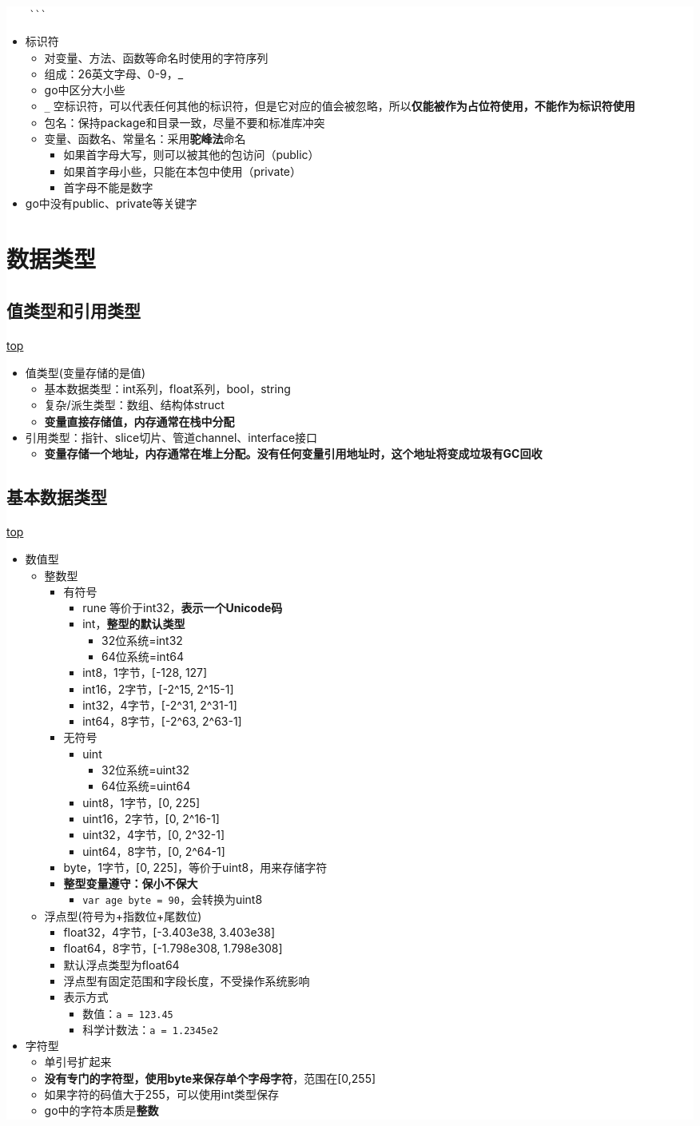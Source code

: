 		```
* 标识符
    * 对变量、方法、函数等命名时使用的字符序列
    * 组成：26英文字母、0-9，_
    * go中区分大小些
    * `_` 空标识符，可以代表任何其他的标识符，但是它对应的值会被忽略，所以**仅能被作为占位符使用，不能作为标识符使用**
    * 包名：保持package和目录一致，尽量不要和标准库冲突
    * 变量、函数名、常量名：采用**驼峰法**命名
        * 如果首字母大写，则可以被其他的包访问（public）
        * 如果首字母小些，只能在本包中使用（private）
		* 首字母不能是数字
* go中没有public、private等关键字


# 数据类型
## 值类型和引用类型
[top](#catalog)
* 值类型(变量存储的是值)
    * 基本数据类型：int系列，float系列，bool，string
    * 复杂/派生类型：数组、结构体struct
    * **变量直接存储值，内存通常在栈中分配**
* 引用类型：指针、slice切片、管道channel、interface接口
    * **变量存储一个地址，内存通常在堆上分配。没有任何变量引用地址时，这个地址将变成垃圾有GC回收**

## 基本数据类型
[top](#catalog)
* 数值型
    * 整数型
        * 有符号
            * rune 等价于int32，**表示一个Unicode码**
            * int，**整型的默认类型**
                * 32位系统=int32
                * 64位系统=int64
            * int8，1字节，[-128, 127]
            * int16，2字节，[-2^15, 2^15-1]
            * int32，4字节，[-2^31, 2^31-1]
            * int64，8字节，[-2^63, 2^63-1]
        * 无符号
            * uint
                * 32位系统=uint32
                * 64位系统=uint64
            * uint8，1字节，[0, 225]
            * uint16，2字节，[0, 2^16-1]
            * uint32，4字节，[0, 2^32-1]
            * uint64，8字节，[0, 2^64-1]
        * byte，1字节，[0, 225]，等价于uint8，用来存储字符
        * **整型变量遵守：保小不保大**
            * `var age byte = 90`，会转换为uint8
    * 浮点型(符号为+指数位+尾数位)
        * float32，4字节，[-3.403e38, 3.403e38]
        * float64，8字节，[-1.798e308, 1.798e308]
        * 默认浮点类型为float64
        * 浮点型有固定范围和字段长度，不受操作系统影响
        * 表示方式
            * 数值：`a = 123.45`
            * 科学计数法：`a = 1.2345e2`
* 字符型
    * 单引号扩起来
    * **没有专门的字符型，使用byte来保存单个字母字符**，范围在[0,255]
    * 如果字符的码值大于255，可以使用int类型保存
    * go中的字符本质是**整数**